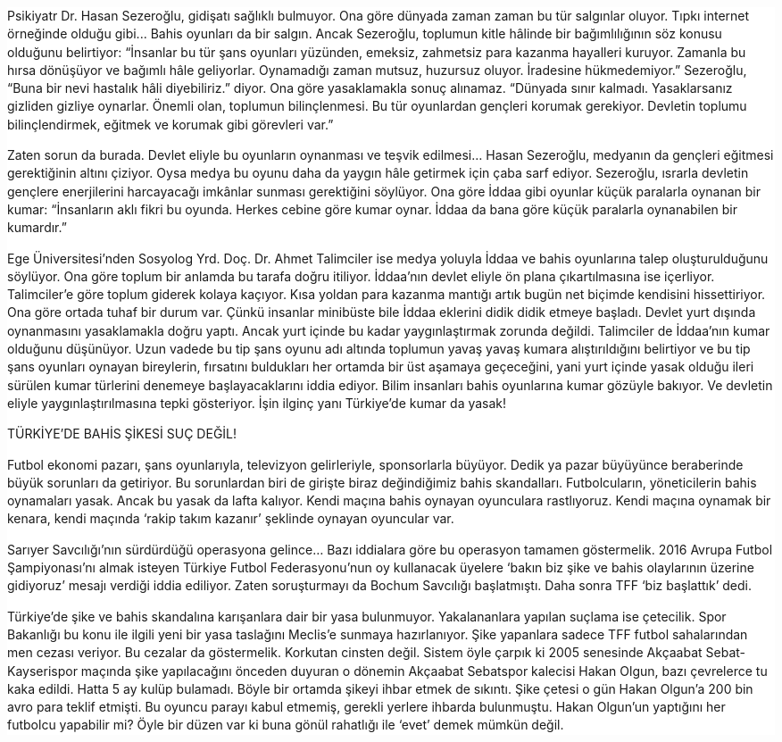  Psikiyatr Dr. Hasan Sezeroğlu, gidişatı sağlıklı bulmuyor. Ona göre dünyada zaman zaman bu tür salgınlar oluyor. Tıpkı internet örneğinde olduğu gibi... Bahis oyunları da bir salgın. Ancak Sezeroğlu, toplumun kitle hâlinde bir bağımlılığının söz konusu olduğunu belirtiyor: “İnsanlar bu tür şans oyunları yüzünden, emeksiz, zahmetsiz para kazanma hayalleri kuruyor. Zamanla bu hırsa dönüşüyor ve bağımlı hâle geliyorlar. Oynamadığı zaman mutsuz, huzursuz oluyor. İradesine hükmedemiyor.” Sezeroğlu, “Buna bir nevi hastalık hâli diyebiliriz.” diyor. Ona göre yasaklamakla sonuç alınamaz. “Dünyada sınır kalmadı. Yasaklarsanız gizliden gizliye oynarlar. Önemli olan, toplumun bilinçlenmesi. Bu tür oyunlardan gençleri korumak gerekiyor. Devletin toplumu bilinçlendirmek, eğitmek ve korumak gibi görevleri var.”
 </p>
 <p class="MsoNormal">
  Zaten sorun da burada. Devlet eliyle bu oyunların oynanması ve teşvik edilmesi… Hasan Sezeroğlu, medyanın da gençleri eğitmesi gerektiğinin altını çiziyor. Oysa medya bu oyunu daha da yaygın hâle getirmek için çaba sarf ediyor. Sezeroğlu, ısrarla devletin gençlere enerjilerini harcayacağı imkânlar sunması gerektiğini söylüyor. Ona göre İddaa gibi oyunlar küçük paralarla oynanan bir kumar: “İnsanların aklı fikri bu oyunda. Herkes cebine göre kumar oynar. İddaa da bana göre küçük paralarla oynanabilen bir kumardır.”
 </p>
 <p class="MsoNormal">
  Ege Üniversitesi’nden Sosyolog Yrd. Doç. Dr. Ahmet Talimciler ise medya yoluyla İddaa ve bahis oyunlarına talep oluşturulduğunu söylüyor. Ona göre toplum bir anlamda bu tarafa doğru itiliyor. İddaa’nın devlet eliyle ön plana çıkartılmasına ise içerliyor. Talimciler’e göre toplum giderek kolaya kaçıyor. Kısa yoldan para kazanma mantığı artık bugün net biçimde kendisini hissettiriyor. Ona göre ortada tuhaf bir durum var. Çünkü insanlar minibüste bile İddaa eklerini didik didik etmeye başladı. Devlet yurt dışında oynanmasını yasaklamakla doğru yaptı. Ancak yurt içinde bu kadar yaygınlaştırmak zorunda değildi. Talimciler de İddaa’nın kumar olduğunu düşünüyor. Uzun vadede bu tip şans oyunu adı altında toplumun yavaş yavaş kumara alıştırıldığını belirtiyor ve bu tip şans oyunları oynayan bireylerin, fırsatını buldukları her ortamda bir üst aşamaya geçeceğini, yani yurt içinde yasak olduğu ileri sürülen kumar türlerini denemeye başlayacaklarını iddia ediyor. Bilim insanları bahis oyunlarına kumar gözüyle bakıyor. Ve devletin eliyle yaygınlaştırılmasına tepki gösteriyor. İşin ilginç yanı Türkiye’de kumar da yasak!
 </p>
 <p class="MsoNormal">
  TÜRKİYE’DE BAHİS ŞİKESİ SUÇ DEĞİL!
 </p>
 <p class="MsoNormal">
  Futbol ekonomi pazarı, şans oyunlarıyla, televizyon gelirleriyle, sponsorlarla büyüyor. Dedik ya pazar büyüyünce beraberinde büyük sorunları da getiriyor. Bu sorunlardan biri de girişte biraz değindiğimiz bahis skandalları. Futbolcuların, yöneticilerin bahis oynamaları yasak. Ancak bu yasak da lafta kalıyor. Kendi maçına bahis oynayan oyunculara rastlıyoruz. Kendi maçına oynamak bir kenara, kendi maçında ‘rakip takım kazanır’ şeklinde oynayan oyuncular var.
 </p>
 <p class="MsoNormal">
  Sarıyer Savcılığı’nın sürdürdüğü operasyona gelince… Bazı iddialara göre bu operasyon tamamen göstermelik. 2016 Avrupa Futbol Şampiyonası’nı almak isteyen Türkiye Futbol Federasyonu’nun oy kullanacak üyelere ‘bakın biz şike ve bahis olaylarının üzerine gidiyoruz’ mesajı verdiği iddia ediliyor. Zaten soruşturmayı da Bochum Savcılığı başlatmıştı. Daha sonra TFF ‘biz başlattık’ dedi.
 </p>
 <p class="MsoNormal">
  Türkiye’de şike ve bahis skandalına karışanlara dair bir yasa bulunmuyor.
  <span>
  </span>
  Yakalananlara yapılan suçlama ise çetecilik. Spor Bakanlığı bu konu ile ilgili yeni bir yasa taslağını Meclis’e sunmaya hazırlanıyor. Şike yapanlara sadece TFF futbol sahalarından men cezası veriyor. Bu cezalar da göstermelik. Korkutan cinsten değil. Sistem öyle çarpık ki 2005 senesinde Akçaabat Sebat-Kayserispor maçında şike yapılacağını önceden duyuran o dönemin Akçaabat Sebatspor kalecisi Hakan Olgun, bazı çevrelerce tu kaka edildi. Hatta 5 ay kulüp bulamadı. Böyle bir ortamda şikeyi ihbar etmek de sıkıntı. Şike çetesi o gün Hakan Olgun’a 200 bin avro para teklif etmişti. Bu oyuncu parayı kabul etmemiş, gerekli yerlere ihbarda bulunmuştu. Hakan Olgun’un yaptığını her futbolcu yapabilir mi? Öyle bir düzen var ki buna gönül rahatlığı ile ‘evet’ demek mümkün değil.
 </p>
 <p class="MsoNormal">